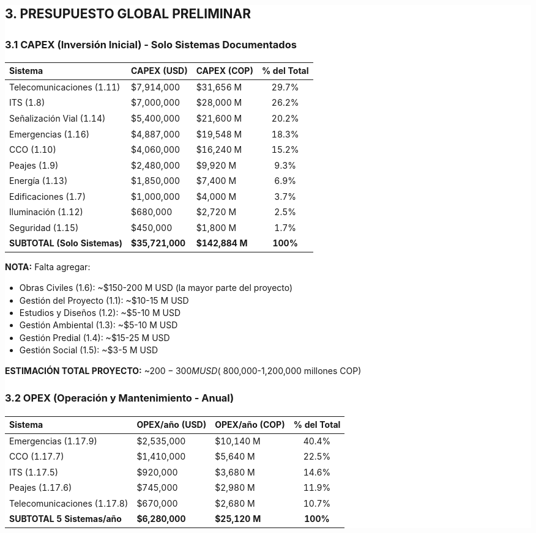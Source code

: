 
## 3. PRESUPUESTO GLOBAL PRELIMINAR

### 3.1 CAPEX (Inversión Inicial) - Solo Sistemas Documentados

| Sistema | CAPEX (USD) | CAPEX (COP) | % del Total |
|:--------|:------------|:------------|:-----------:|
| Telecomunicaciones (1.11) | $7,914,000 | $31,656 M | 29.7% |
| ITS (1.8) | $7,000,000 | $28,000 M | 26.2% |
| Señalización Vial (1.14) | $5,400,000 | $21,600 M | 20.2% |
| Emergencias (1.16) | $4,887,000 | $19,548 M | 18.3% |
| CCO (1.10) | $4,060,000 | $16,240 M | 15.2% |
| Peajes (1.9) | $2,480,000 | $9,920 M | 9.3% |
| Energía (1.13) | $1,850,000 | $7,400 M | 6.9% |
| Edificaciones (1.7) | $1,000,000 | $4,000 M | 3.7% |
| Iluminación (1.12) | $680,000 | $2,720 M | 2.5% |
| Seguridad (1.15) | $450,000 | $1,800 M | 1.7% |
| **SUBTOTAL (Solo Sistemas)** | **$35,721,000** | **$142,884 M** | **100%** |

**NOTA:** Falta agregar:
- Obras Civiles (1.6): ~$150-200 M USD (la mayor parte del proyecto)
- Gestión del Proyecto (1.1): ~$10-15 M USD
- Estudios y Diseños (1.2): ~$5-10 M USD
- Gestión Ambiental (1.3): ~$5-10 M USD
- Gestión Predial (1.4): ~$15-25 M USD
- Gestión Social (1.5): ~$3-5 M USD

**ESTIMACIÓN TOTAL PROYECTO:** ~$200-300 M USD (~$800,000-1,200,000 millones COP)

### 3.2 OPEX (Operación y Mantenimiento - Anual)

| Sistema | OPEX/año (USD) | OPEX/año (COP) | % del Total |
|:--------|:---------------|:---------------|:-----------:|
| Emergencias (1.17.9) | $2,535,000 | $10,140 M | 40.4% |
| CCO (1.17.7) | $1,410,000 | $5,640 M | 22.5% |
| ITS (1.17.5) | $920,000 | $3,680 M | 14.6% |
| Peajes (1.17.6) | $745,000 | $2,980 M | 11.9% |
| Telecomunicaciones (1.17.8) | $670,000 | $2,680 M | 10.7% |
| **SUBTOTAL 5 Sistemas/año** | **$6,280,000** | **$25,120 M** | **100%** |
